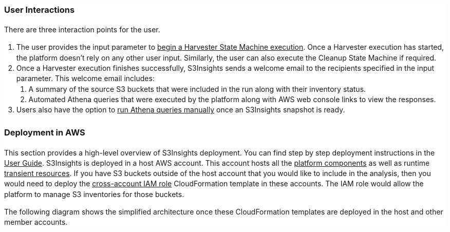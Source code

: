 ### User Interactions

There are three interaction points for the user.

1.  The user provides the input parameter to [<u>begin a Harvester State Machine execution</u>](user_guide.md#how-to-initiate-a-state-machine-execution). Once a Harvester execution has started, the platform doesn’t rely on any other user input. Similarly, the user can also execute the Cleanup State Machine if required.
2.  Once a Harvester execution finishes successfully, S3Insights sends a welcome email to the recipients specified in the input parameter. This welcome email includes:
    1.  A summary of the source S3 buckets that were included in the run along with their inventory status.
    2.  Automated Athena queries that were executed by the platform along with AWS web console links to view the responses.
3.  Users also have the option to [<u>run Athena queries manually</u>](user_guide.md#running-athena-analysis-queries-manually) once an S3Insights snapshot is ready.

### Deployment in AWS

This section provides a high-level overview of S3Insights deployment. You can find step by step deployment instructions in the [<u>User Guide</u>](user_guide.md). S3Insights is deployed in a host AWS account. This account hosts all the [<u>platform components</u>](#platform-components) as well as runtime [<u>transient resources</u>](#transient-resources). If you have S3 buckets outside of the host account that you would like to include in the analysis, then you would need to deploy the [<u>cross-account IAM role</u>](#cross-account-iam-role) CloudFormation template in these accounts. The IAM role would allow the platform to manage S3 inventories for those buckets.

The following diagram shows the simplified architecture once these CloudFormation templates are deployed in the host and other member accounts.
